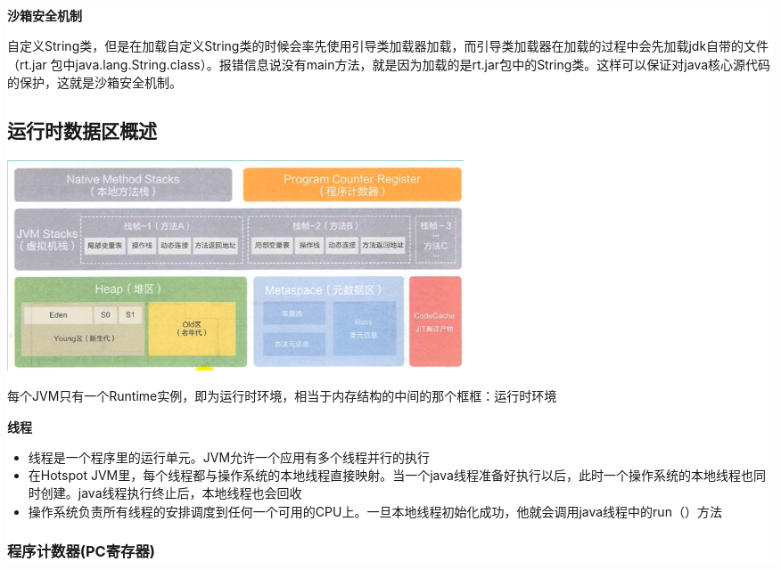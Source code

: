 **沙箱安全机制**

自定义String类，但是在加载自定义String类的时候会率先使用引导类加载器加载，而引导类加载器在加载的过程中会先加载jdk自带的文件（rt.jar 包中java.lang.String.class）。报错信息说没有main方法，就是因为加载的是rt.jar包中的String类。这样可以保证对java核心源代码的保护，这就是沙箱安全机制。

## 运行时数据区概述

<img src="upload/image-20210721190140919.png" alt="image-20210721190140919" style="zoom:50%;" />

每个JVM只有一个Runtime实例，即为运行时环境，相当于内存结构的中间的那个框框：运行时环境

**线程**

* 线程是一个程序里的运行单元。JVM允许一个应用有多个线程并行的执行
* 在Hotspot JVM里，每个线程都与操作系统的本地线程直接映射。当一个java线程准备好执行以后，此时一个操作系统的本地线程也同时创建。java线程执行终止后，本地线程也会回收
* 操作系统负责所有线程的安排调度到任何一个可用的CPU上。一旦本地线程初始化成功，他就会调用java线程中的run（）方法

### 程序计数器(PC寄存器)
